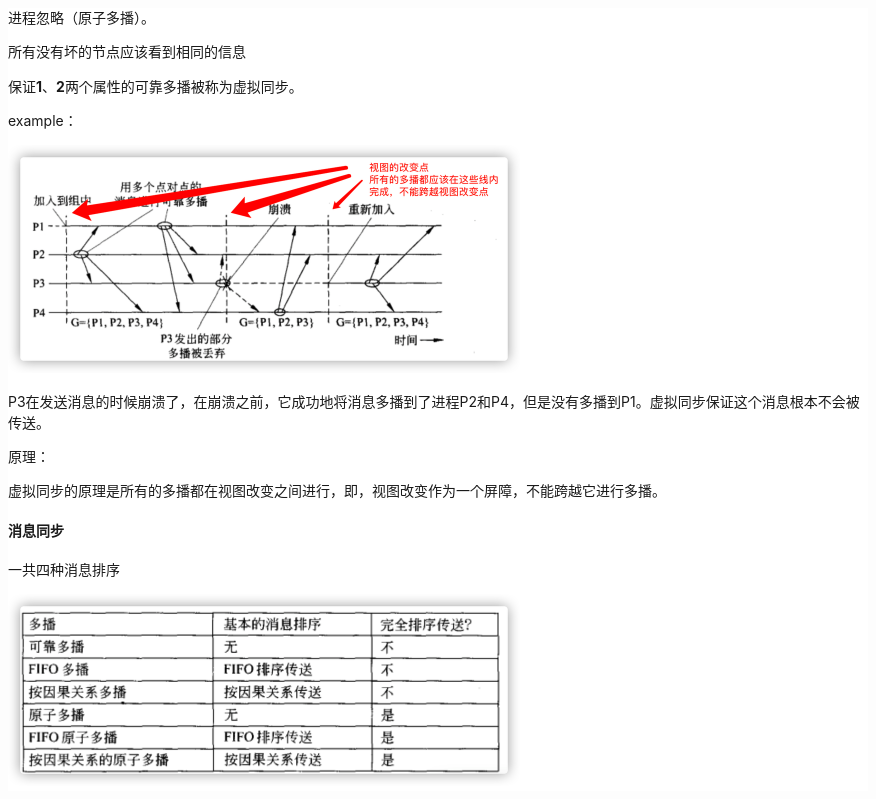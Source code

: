 进程忽略（原子多播）。

所有没有坏的节点应该看到相同的信息 

保证**1**、**2**两个属性的可靠多播被称为虚拟同步。 

example：

<img src="pic/94.png" style="zoom:50%;" />

P3在发送消息的时候崩溃了，在崩溃之前，它成功地将消息多播到了进程P2和P4，但是没有多播到P1。虚拟同步保证这个消息根本不会被传送。

原理：

虚拟同步的原理是所有的多播都在视图改变之间进行，即，视图改变作为一个屏障，不能跨越它进行多播。

#### 消息同步

一共四种消息排序

<img src="pic/95.png" style="zoom:50%;" />
